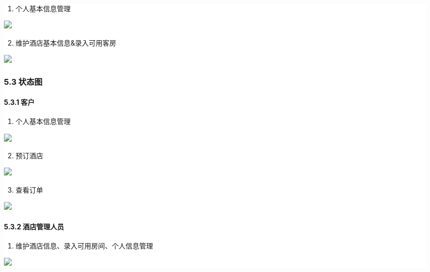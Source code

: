 1. 个人基本信息管理

![](http://i.shuotu.vip/n=用户信息管理.png/p=pFXzrO6_v9Gne?tdsourcetag=s_pctim_aiomsg)

2. 维护酒店基本信息&录入可用客房

![](http://i.shuotu.vip/n=酒店信息维护&录入可用客房.png/p=R9mni5H9_@7R=?tdsourcetag=s_pctim_aiomsg)



### 5.3 状态图

#### 5.3.1 客户

1. 个人基本信息管理

![](http://i.shuotu.vip/n=个人信息管理.PNG/p=eIO]@vZ`hjf5a)

2. 预订酒店

![](http://i.shuotu.vip/n=系统顺序图.jpg/p=Q6EfHP1k^jlnf)

3. 查看订单

![](http://i.shuotu.vip/n=查看订单.PNG/p=VJGlaWk`JMcpi)

#### 5.3.2 酒店管理人员

1. 维护酒店信息、录入可用房间、个人信息管理

![](http://i.shuotu.vip/n=酒店管理人员维护酒店信息，录入可用房间，个人信息管理.PNG/p=_:cNVB@8_OGeU)

